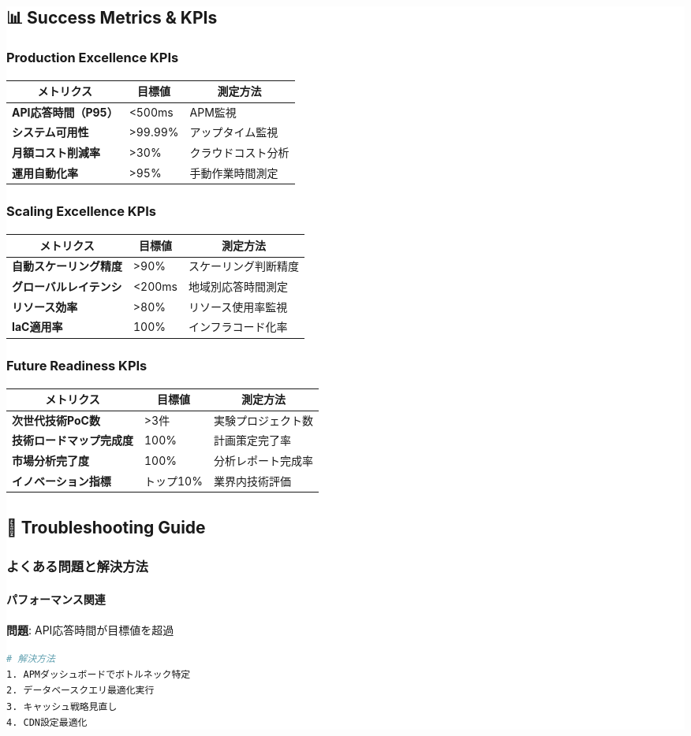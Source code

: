 ## 📊 Success Metrics & KPIs

### **Production Excellence KPIs**

| メトリクス                     | 目標値    | 測定方法                |
| ------------------------------ | --------- | ----------------------- |
| **API応答時間（P95）**         | <500ms    | APM監視                 |
| **システム可用性**             | >99.99%   | アップタイム監視        |
| **月額コスト削減率**           | >30%      | クラウドコスト分析      |
| **運用自動化率**               | >95%      | 手動作業時間測定        |

### **Scaling Excellence KPIs**

| メトリクス                     | 目標値    | 測定方法                |
| ------------------------------ | --------- | ----------------------- |
| **自動スケーリング精度**       | >90%      | スケーリング判断精度    |
| **グローバルレイテンシ**       | <200ms    | 地域別応答時間測定      |
| **リソース効率**               | >80%      | リソース使用率監視      |
| **IaC適用率**                  | 100%      | インフラコード化率      |

### **Future Readiness KPIs**

| メトリクス                     | 目標値    | 測定方法                |
| ------------------------------ | --------- | ----------------------- |
| **次世代技術PoC数**            | >3件      | 実験プロジェクト数      |
| **技術ロードマップ完成度**     | 100%      | 計画策定完了率          |
| **市場分析完了度**             | 100%      | 分析レポート完成率      |
| **イノベーション指標**         | トップ10% | 業界内技術評価          |

## 🚨 Troubleshooting Guide

### **よくある問題と解決方法**

#### **パフォーマンス関連**

**問題**: API応答時間が目標値を超過

```bash
# 解決方法
1. APMダッシュボードでボトルネック特定
2. データベースクエリ最適化実行
3. キャッシュ戦略見直し
4. CDN設定最適化
```
